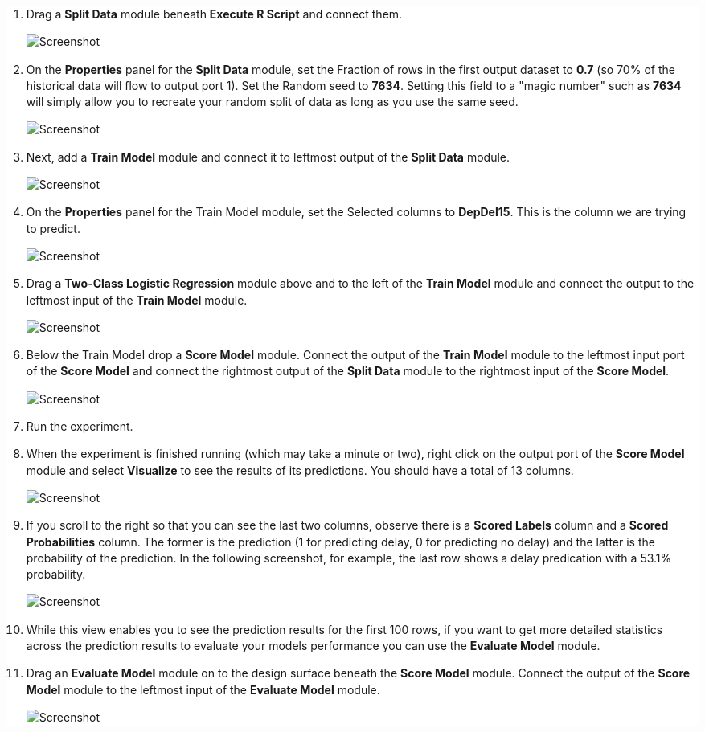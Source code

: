 1. Drag a **Split Data** module beneath **Execute R Script** and connect them.

    ![Screenshot](images/train_the_model_0.png)

1. On the **Properties** panel for the **Split Data** module, set the Fraction of rows in the first output dataset to **0.7** (so 70% of the historical data will flow to output port 1). Set the Random seed to **7634**. Setting this field to a "magic number" such as **7634** will simply allow you to recreate your random split of data as long as you use the same seed.

    ![Screenshot](images/train_the_model_1.png)

1. Next, add a **Train Model** module and connect it to leftmost output of the **Split Data** module.

    ![Screenshot](images/train_the_model_2.png)

1. On the **Properties** panel for the Train Model module, set the Selected columns to **DepDel15**. This is the column we are trying to predict.

    ![Screenshot](images/train_the_model_3.png)

1. Drag a **Two-Class Logistic Regression** module above and to the left of the **Train Model** module and connect the output to the leftmost input of the **Train Model** module.

    ![Screenshot](images/train_the_model_4.png)

1. Below the Train Model drop a **Score Model** module. Connect the output of the **Train Model** module to the leftmost input port of the **Score Model** and connect the rightmost output of the **Split Data** module to the rightmost input of the **Score Model**.

    ![Screenshot](images/train_the_model_5.png)

1. Run the experiment.
2. When the experiment is finished running (which may take a minute or two), right click on the output port of the **Score Model** module and select **Visualize** to see the results of its predictions. You should have a total of 13 columns.

    ![Screenshot](images/train_the_model_6.png)

1. If you scroll to the right so that you can see the last two columns, observe there is a **Scored Labels** column and a **Scored Probabilities** column. The former is the prediction (1 for predicting delay, 0 for predicting no delay) and the latter is the probability of the prediction. In the following screenshot, for example, the last row shows a delay predication with a 53.1% probability.

    ![Screenshot](images/train_the_model_7.png)

1. While this view enables you to see the prediction results for the first 100 rows, if you want to get more detailed statistics across the prediction results to evaluate your models performance you can use the **Evaluate Model** module.
2. Drag an **Evaluate Model** module on to the design surface beneath the **Score Model** module. Connect the output of the **Score Model** module to the leftmost input of the **Evaluate Model** module.

    ![Screenshot](images/train_the_model_8.png)
